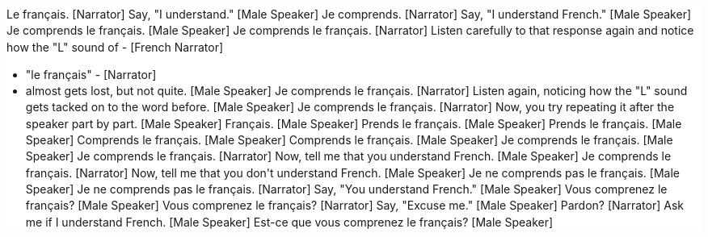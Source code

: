 Le français.
[Narrator]
Say, "I understand."
[Male Speaker]
Je comprends.
[Narrator]
Say, "I understand French."
[Male Speaker]
Je comprends le français.
[Male Speaker]
Je comprends le français.
[Narrator]
Listen carefully to that response again and notice how the "L" sound of -
[French Narrator]
- "le français" -
[Narrator]
- almost gets lost, but not quite.
[Male Speaker]
Je comprends le français.
[Narrator]
Listen again, noticing how the "L" sound gets tacked on to the word before.
[Male Speaker]
Je comprends le français.
[Narrator]
Now, you try repeating it after the speaker part by part.
[Male Speaker]
Français.
[Male Speaker]
Prends le français.
[Male Speaker]
Prends le français.
[Male Speaker]
Comprends le français.
[Male Speaker]
Comprends le français.
[Male Speaker]
Je comprends le français.
[Male Speaker]
Je comprends le français.
[Narrator]
Now, tell me that you understand French.
[Male Speaker]
Je comprends le français.
[Narrator]
Now, tell me that you don't understand French.
[Male Speaker]
Je ne comprends pas le français.
[Male Speaker]
Je ne comprends pas le français.
[Narrator]
Say, "You understand French."
[Male Speaker]
Vous comprenez le français?
[Male Speaker]
Vous comprenez le français?
[Narrator]
Say, "Excuse me."
[Male Speaker]
Pardon?
[Narrator]
Ask me if I understand French.
[Male Speaker]
Est-ce que vous comprenez le français?
[Male Speaker]